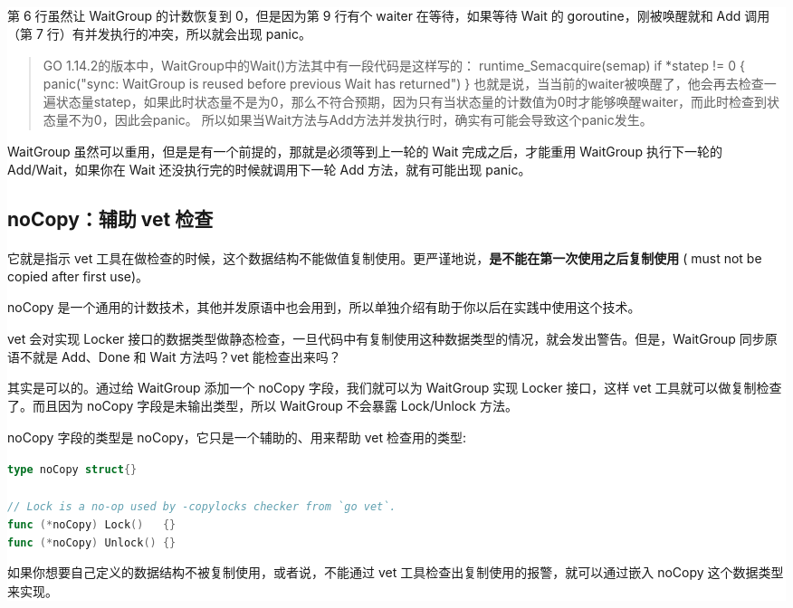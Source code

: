 第 6 行虽然让 WaitGroup 的计数恢复到 0，但是因为第 9 行有个 waiter 在等待，如果等待 Wait 的 goroutine，刚被唤醒就和 Add 调用（第 7 行）有并发执行的冲突，所以就会出现 panic。

> GO 1.14.2的版本中，WaitGroup中的Wait()方法其中有一段代码是这样写的： runtime_Semacquire(semap) if *statep != 0 { panic("sync: WaitGroup is reused before previous Wait has returned") } 也就是说，当当前的waiter被唤醒了，他会再去检查一遍状态量statep，如果此时状态量不是为0，那么不符合预期，因为只有当状态量的计数值为0时才能够唤醒waiter，而此时检查到状态量不为0，因此会panic。 所以如果当Wait方法与Add方法并发执行时，确实有可能会导致这个panic发生。

WaitGroup 虽然可以重用，但是是有一个前提的，那就是必须等到上一轮的 Wait 完成之后，才能重用 WaitGroup 执行下一轮的 Add/Wait，如果你在 Wait 还没执行完的时候就调用下一轮 Add 方法，就有可能出现 panic。

## noCopy：辅助 vet 检查

它就是指示 vet 工具在做检查的时候，这个数据结构不能做值复制使用。更严谨地说，**是不能在第一次使用之后复制使用** ( must not be copied after first use)。

noCopy 是一个通用的计数技术，其他并发原语中也会用到，所以单独介绍有助于你以后在实践中使用这个技术。

vet 会对实现 Locker 接口的数据类型做静态检查，一旦代码中有复制使用这种数据类型的情况，就会发出警告。但是，WaitGroup 同步原语不就是 Add、Done 和 Wait 方法吗？vet 能检查出来吗？

其实是可以的。通过给 WaitGroup 添加一个 noCopy 字段，我们就可以为 WaitGroup 实现 Locker 接口，这样 vet 工具就可以做复制检查了。而且因为 noCopy 字段是未输出类型，所以 WaitGroup 不会暴露 Lock/Unlock 方法。

noCopy 字段的类型是 noCopy，它只是一个辅助的、用来帮助 vet 检查用的类型:

```go
type noCopy struct{}

// Lock is a no-op used by -copylocks checker from `go vet`.
func (*noCopy) Lock()   {}
func (*noCopy) Unlock() {}
```

如果你想要自己定义的数据结构不被复制使用，或者说，不能通过 vet 工具检查出复制使用的报警，就可以通过嵌入 noCopy 这个数据类型来实现。
